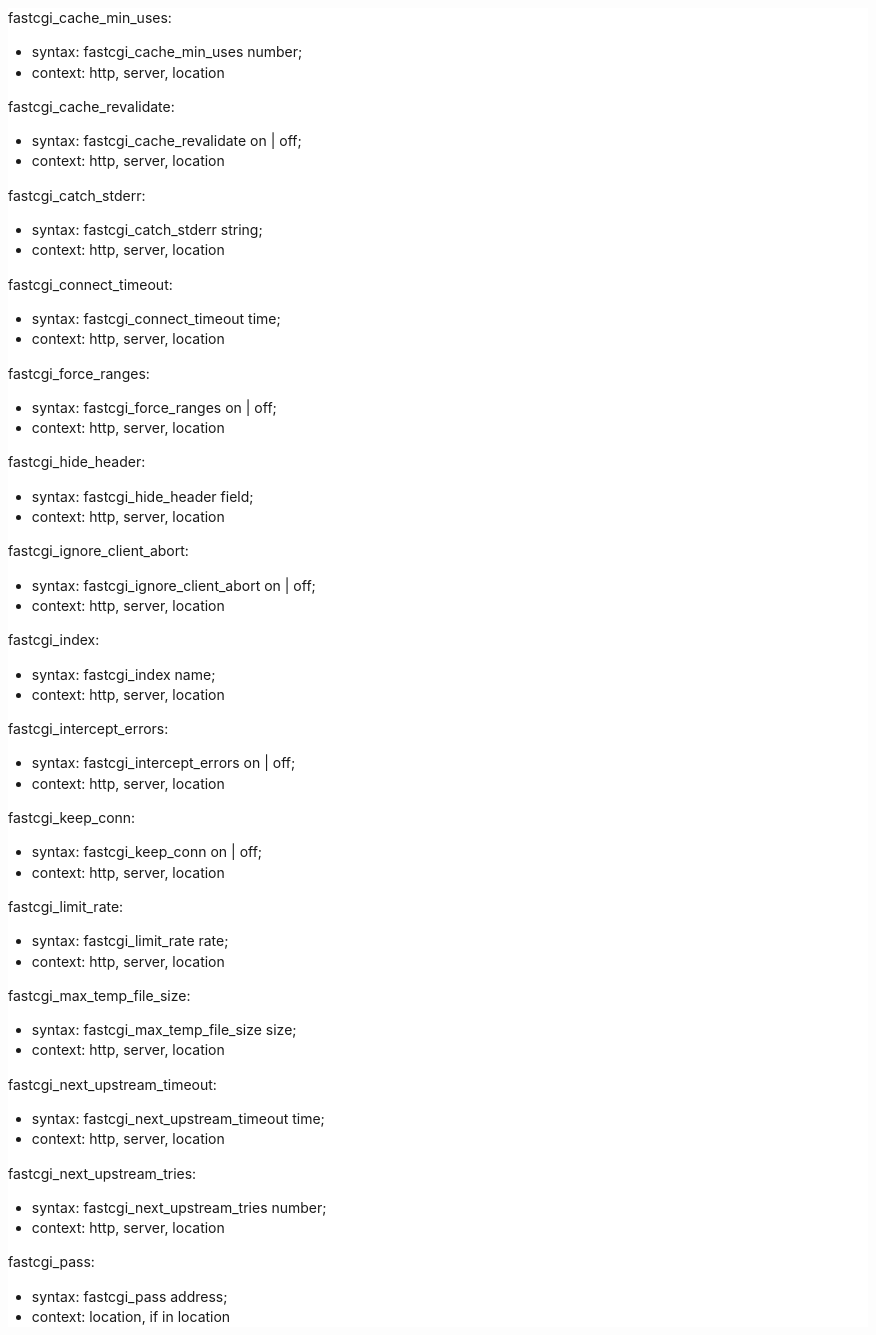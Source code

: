 fastcgi_cache_min_uses:
  - syntax: fastcgi_cache_min_uses number;
  - context: http, server, location

fastcgi_cache_revalidate:
  - syntax: fastcgi_cache_revalidate on | off;
  - context: http, server, location

fastcgi_catch_stderr:
  - syntax: fastcgi_catch_stderr string;
  - context: http, server, location

fastcgi_connect_timeout:
  - syntax: fastcgi_connect_timeout time;
  - context: http, server, location

fastcgi_force_ranges:
  - syntax: fastcgi_force_ranges on | off;
  - context: http, server, location

fastcgi_hide_header:
  - syntax: fastcgi_hide_header field;
  - context: http, server, location

fastcgi_ignore_client_abort:
  - syntax: fastcgi_ignore_client_abort on | off;
  - context: http, server, location

fastcgi_index:
  - syntax: fastcgi_index name;
  - context: http, server, location

fastcgi_intercept_errors:
  - syntax: fastcgi_intercept_errors on | off;
  - context: http, server, location

fastcgi_keep_conn:
  - syntax: fastcgi_keep_conn on | off;
  - context: http, server, location

fastcgi_limit_rate:
  - syntax: fastcgi_limit_rate rate;
  - context: http, server, location

fastcgi_max_temp_file_size:
  - syntax: fastcgi_max_temp_file_size size;
  - context: http, server, location

fastcgi_next_upstream_timeout:
  - syntax: fastcgi_next_upstream_timeout time;
  - context: http, server, location

fastcgi_next_upstream_tries:
  - syntax: fastcgi_next_upstream_tries number;
  - context: http, server, location

fastcgi_pass:
  - syntax: fastcgi_pass address;
  - context: location, if in location
